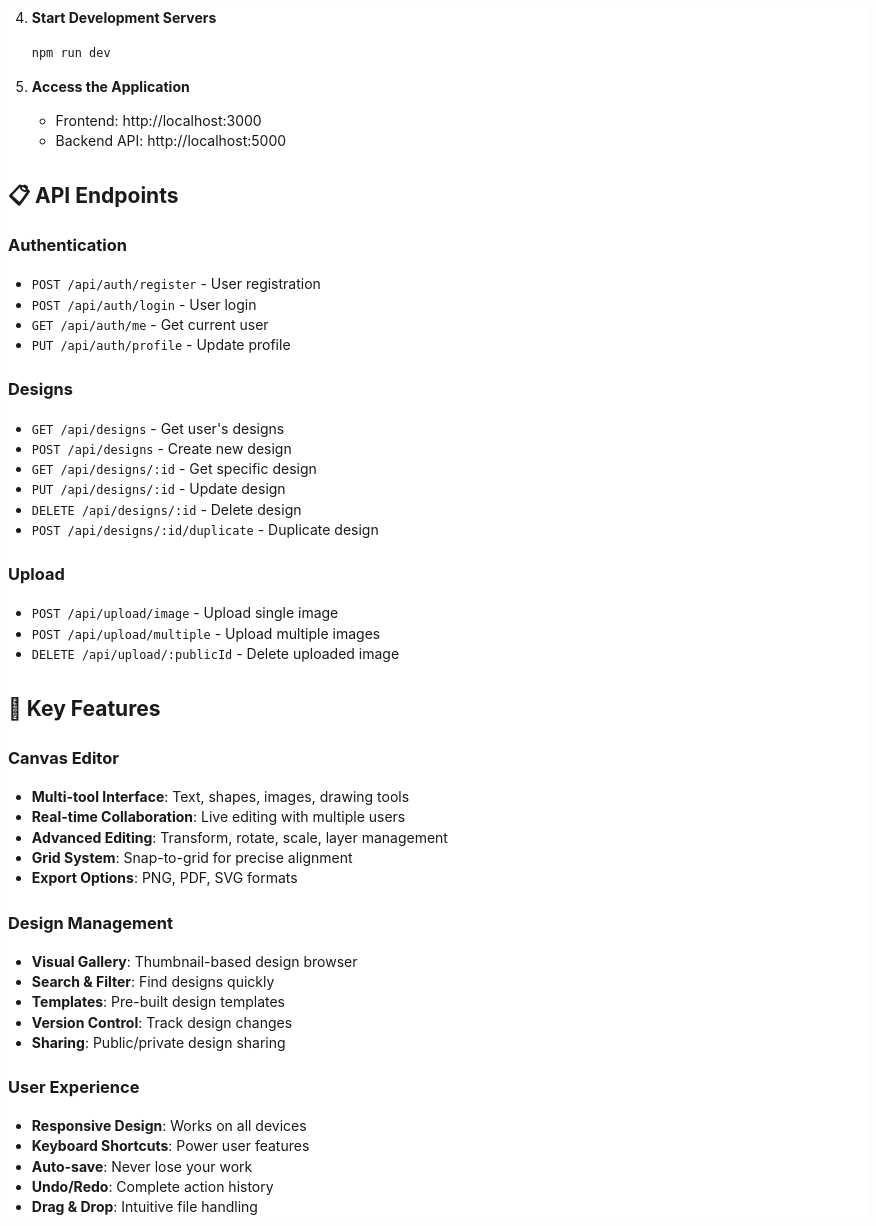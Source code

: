 4. **Start Development Servers**
   ```bash
   npm run dev
   ```

5. **Access the Application**
   - Frontend: http://localhost:3000
   - Backend API: http://localhost:5000

## 📋 API Endpoints

### Authentication
- `POST /api/auth/register` - User registration
- `POST /api/auth/login` - User login
- `GET /api/auth/me` - Get current user
- `PUT /api/auth/profile` - Update profile

### Designs
- `GET /api/designs` - Get user's designs
- `POST /api/designs` - Create new design
- `GET /api/designs/:id` - Get specific design
- `PUT /api/designs/:id` - Update design
- `DELETE /api/designs/:id` - Delete design
- `POST /api/designs/:id/duplicate` - Duplicate design

### Upload
- `POST /api/upload/image` - Upload single image
- `POST /api/upload/multiple` - Upload multiple images
- `DELETE /api/upload/:publicId` - Delete uploaded image

## 🎨 Key Features

### Canvas Editor
- **Multi-tool Interface**: Text, shapes, images, drawing tools
- **Real-time Collaboration**: Live editing with multiple users
- **Advanced Editing**: Transform, rotate, scale, layer management
- **Grid System**: Snap-to-grid for precise alignment
- **Export Options**: PNG, PDF, SVG formats

### Design Management
- **Visual Gallery**: Thumbnail-based design browser
- **Search & Filter**: Find designs quickly
- **Templates**: Pre-built design templates
- **Version Control**: Track design changes
- **Sharing**: Public/private design sharing

### User Experience
- **Responsive Design**: Works on all devices
- **Keyboard Shortcuts**: Power user features
- **Auto-save**: Never lose your work
- **Undo/Redo**: Complete action history
- **Drag & Drop**: Intuitive file handling
